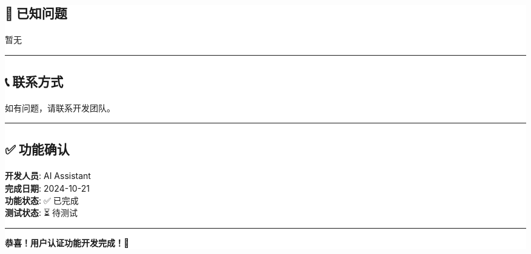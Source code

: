 
## 🐛 已知问题

暂无

---

## 📞 联系方式

如有问题，请联系开发团队。

---

## ✅ 功能确认

**开发人员**: AI Assistant  
**完成日期**: 2024-10-21  
**功能状态**: ✅ 已完成  
**测试状态**: ⏳ 待测试  

---

**恭喜！用户认证功能开发完成！🎉**

